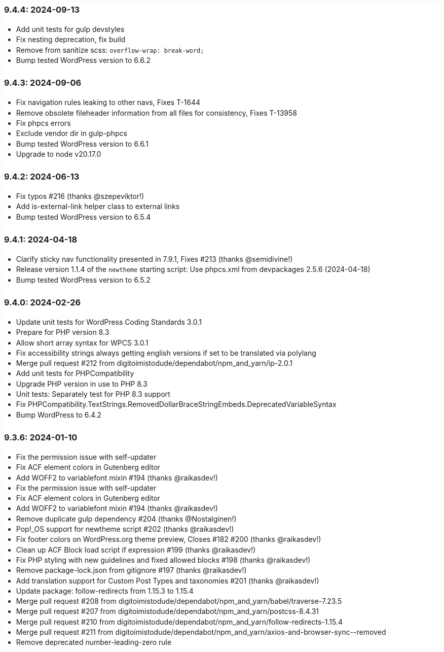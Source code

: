 ### 9.4.4: 2024-09-13

* Add unit tests for gulp devstyles
* Fix nesting deprecation, fix build
* Remove from sanitize scss: `overflow-wrap: break-word;`
* Bump tested WordPress version to 6.6.2

### 9.4.3: 2024-09-06

* Fix navigation rules leaking to other navs, Fixes T-1644
* Remove obsolete fileheader information from all files for consistency, Fixes T-13958
* Fix phpcs errors
* Exclude vendor dir in gulp-phpcs
* Bump tested WordPress version to 6.6.1
* Upgrade to node v20.17.0

### 9.4.2: 2024-06-13

* Fix typos #216 (thanks @szepeviktor!)
* Add is-external-link helper class to external links
* Bump tested WordPress version to 6.5.4

### 9.4.1: 2024-04-18

* Clarify sticky nav functionality presented in 7.9.1, Fixes #213 (thanks @semidivine!)
* Release version 1.1.4 of the `newtheme` starting script: Use phpcs.xml from devpackages 2.5.6 (2024-04-18)
* Bump tested WordPress version to 6.5.2

### 9.4.0: 2024-02-26

* Update unit tests for WordPress Coding Standards 3.0.1
* Prepare for PHP version 8.3
* Allow short array syntax for WPCS 3.0.1
* Fix accessibility strings always getting english versions if set to be translated via polylang
* Merge pull request #212 from digitoimistodude/dependabot/npm_and_yarn/ip-2.0.1
* Add unit tests for PHPCompatibility
* Upgrade PHP version in use to PHP 8.3
* Unit tests: Separately test for PHP 8.3 support
* Fix PHPCompatibility.TextStrings.RemovedDollarBraceStringEmbeds.DeprecatedVariableSyntax
* Bump WordPress to 6.4.2

### 9.3.6: 2024-01-10

* Fix the permission issue with self-updater
* Fix ACF element colors in Gutenberg editor
* Add WOFF2 to variablefont mixin #194 (thanks @raikasdev!)
* Fix the permission issue with self-updater
* Fix ACF element colors in Gutenberg editor
* Add WOFF2 to variablefont mixin #194 (thanks @raikasdev!)
* Remove duplicate gulp dependency #204 (thanks @Nostalginen!)
* Pop!_OS support for newtheme script #202 (thanks @raikasdev!)
* Fix footer colors on WordPress.org theme preview, Closes #182 #200 (thanks @raikasdev!)
* Clean up ACF Block load script if expression #199 (thanks @raikasdev!)
* Fix PHP styling with new guidelines and fixed allowed blocks #198 (thanks @raikasdev!)
* Remove package-lock.json from gitignore #197 (thanks @raikasdev!)
* Add translation support for Custom Post Types and taxonomies #201 (thanks @raikasdev!)
* Update package: follow-redirects from 1.15.3 to 1.15.4
* Merge pull request #208 from digitoimistodude/dependabot/npm_and_yarn/babel/traverse-7.23.5
* Merge pull request #207 from digitoimistodude/dependabot/npm_and_yarn/postcss-8.4.31
* Merge pull request #210 from digitoimistodude/dependabot/npm_and_yarn/follow-redirects-1.15.4
* Merge pull request #211 from digitoimistodude/dependabot/npm_and_yarn/axios-and-browser-sync--removed
* Remove deprecated number-leading-zero rule